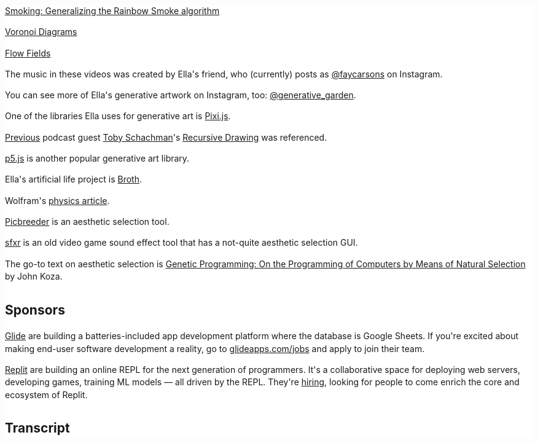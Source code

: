 [Smoking: Generalizing the Rainbow Smoke algorithm](https://www.youtube.com/watch?v=dVQDYne8Bkc)

<iframe width="560" height="315" src="https://www.youtube-nocookie.com/embed/dVQDYne8Bkc" frameborder="0" allow="accelerometer; autoplay; clipboard-write; encrypted-media; gyroscope; picture-in-picture" allowfullscreen></iframe>

[Voronoi Diagrams](https://www.youtube.com/watch?v=mEyWZmIBSqU)

<iframe width="560" height="315" src="https://www.youtube-nocookie.com/embed/mEyWZmIBSqU" frameborder="0" allow="accelerometer; autoplay; clipboard-write; encrypted-media; gyroscope; picture-in-picture" allowfullscreen></iframe>

[Flow Fields](https://www.youtube.com/watch?v=JlU3GskkcUw)

<iframe width="560" height="315" src="https://www.youtube-nocookie.com/embed/JlU3GskkcUw" frameborder="0" allow="accelerometer; autoplay; clipboard-write; encrypted-media; gyroscope; picture-in-picture" allowfullscreen></iframe>

The music in these videos was created by Ella's friend, who (currently) posts as [@faycarsons](https://www.instagram.com/faycarsons/) on Instagram.

You can see more of Ella's generative artwork on Instagram, too: [@generative_garden](https://www.instagram.com/generative_garden/).

One of the libraries Ella uses for generative art is [Pixi.js](https://pixijs.com).

[Previous](/episodes/51) podcast guest [Toby Schachman](https://futureofcoding.org/episodes/051)'s [Recursive Drawing](http://recursivedrawing.com) was referenced.

[p5.js](https://p5js.org) is another popular generative art library.

Ella's artificial life project is [Broth](https://www.ellahoeppner.com/broth-an-attempt-at-simulating-artificial-life/).

Wolfram's [physics article](https://writings.stephenwolfram.com/2021/09/even-beyond-physics-introducing-multicomputation-as-a-fourth-general-paradigm-for-theoretical-science/).

[Picbreeder](https://nbenko1.github.io/) is an aesthetic selection tool.

[sfxr](https://www.drpetter.se/project_sfxr.html) is an old video game sound effect tool that has a not-quite aesthetic selection GUI.

The go-to text on aesthetic selection is [Genetic Programming: On the Programming of Computers by Means of Natural Selection](http://www.genetic-programming.org/gpbook1toc.html) by John Koza.

## Sponsors

[Glide](https://www.glideapps.com/) are building a batteries-included app development platform where the database is Google Sheets. If you're excited about making end-user software development a reality, go to [glideapps.com/jobs](https://www.glideapps.com/jobs) and apply to join their team.

[Replit](https://replit.com/) are building an online REPL for the next generation of programmers. It's a collaborative space for deploying web servers, developing games, training ML models — all driven by the REPL. They're [hiring](https://replit.com/site/careers), looking for people to come enrich the core and ecosystem of Replit.

## Transcript
